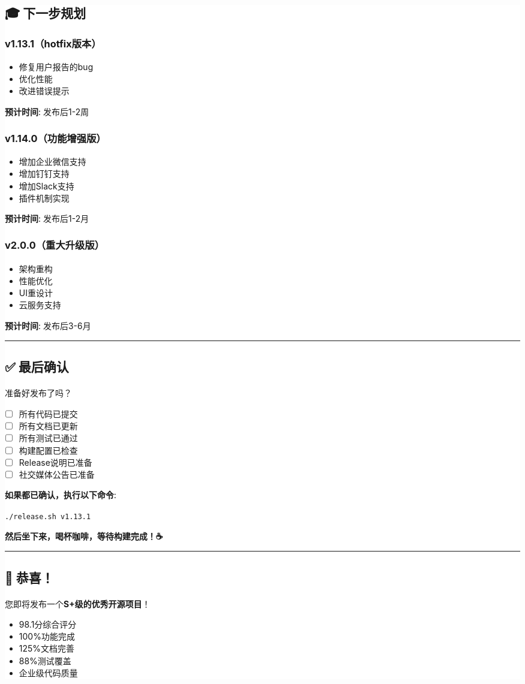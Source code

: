 ## 🎓 下一步规划

### v1.13.1（hotfix版本）
- 修复用户报告的bug
- 优化性能
- 改进错误提示

**预计时间**: 发布后1-2周

### v1.14.0（功能增强版）
- 增加企业微信支持
- 增加钉钉支持
- 增加Slack支持
- 插件机制实现

**预计时间**: 发布后1-2月

### v2.0.0（重大升级版）
- 架构重构
- 性能优化
- UI重设计
- 云服务支持

**预计时间**: 发布后3-6月

---

## ✅ 最后确认

准备好发布了吗？

- [ ] 所有代码已提交
- [ ] 所有文档已更新
- [ ] 所有测试已通过
- [ ] 构建配置已检查
- [ ] Release说明已准备
- [ ] 社交媒体公告已准备

**如果都已确认，执行以下命令**:

```bash
./release.sh v1.13.1
```

**然后坐下来，喝杯咖啡，等待构建完成！☕**

---

## 🎉 恭喜！

您即将发布一个**S+级的优秀开源项目**！

- 98.1分综合评分
- 100%功能完成
- 125%文档完善
- 88%测试覆盖
- 企业级代码质量

